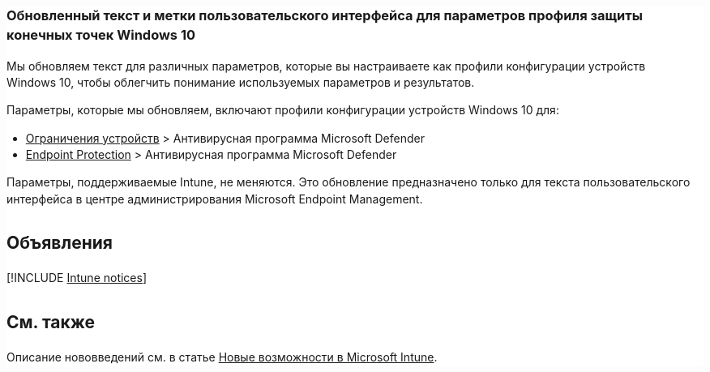 ### <a name="updated-ui-text-and-labels-for-windows-10-endpoint-protection-profile-settings---5983747---"></a>Обновленный текст и метки пользовательского интерфейса для параметров профиля защиты конечных точек Windows 10
Мы обновляем текст для различных параметров, которые вы настраиваете как профили конфигурации устройств Windows 10, чтобы облегчить понимание используемых параметров и результатов.

Параметры, которые мы обновляем, включают профили конфигурации устройств Windows 10 для:

- [Ограничения устройств](../configuration/device-restrictions-windows-10.md#microsoft-defender-antivirus) > Антивирусная программа Microsoft Defender  
- [Endpoint Protection](../protect/endpoint-protection-windows-10.md) > Антивирусная программа Microsoft Defender

Параметры, поддерживаемые Intune, не меняются. Это обновление предназначено только для текста пользовательского интерфейса в центре администрирования Microsoft Endpoint Management.


## <a name="notices"></a>Объявления

[!INCLUDE [Intune notices](../includes/intune-notices.md)]

## <a name="see-also"></a>См. также

Описание нововведений см. в статье [Новые возможности в Microsoft Intune](whats-new.md).
